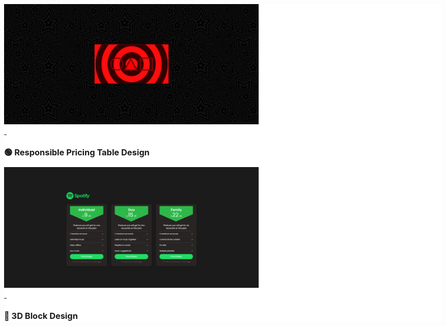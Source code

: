 <img src="images/Projeto19.png" width="500" />
<hr width="5">
<h3> 🟢 Responsible Pricing Table Design </h3>
<img src="images/Projeto20.png" width="500" />
<hr width="5">
<h3> 🔵 3D Block Design </h3>